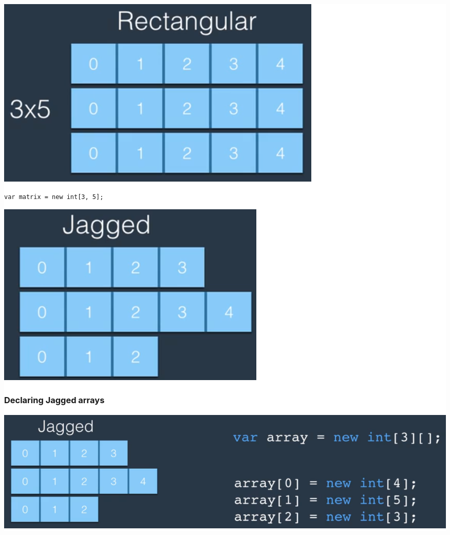 ![b85108fd24a319b57c38a93d07a2f615.png](../../_resources/b85108fd24a319b57c38a93d07a2f615.png)

`var matrix = new int[3, 5];`

![efcebfa7904484a4e56b0db7fc41989a.png](../../_resources/efcebfa7904484a4e56b0db7fc41989a.png)

### Declaring Jagged arrays

![6aa85cb29322923b1cff26112065be16.png](../../_resources/6aa85cb29322923b1cff26112065be16.png)
